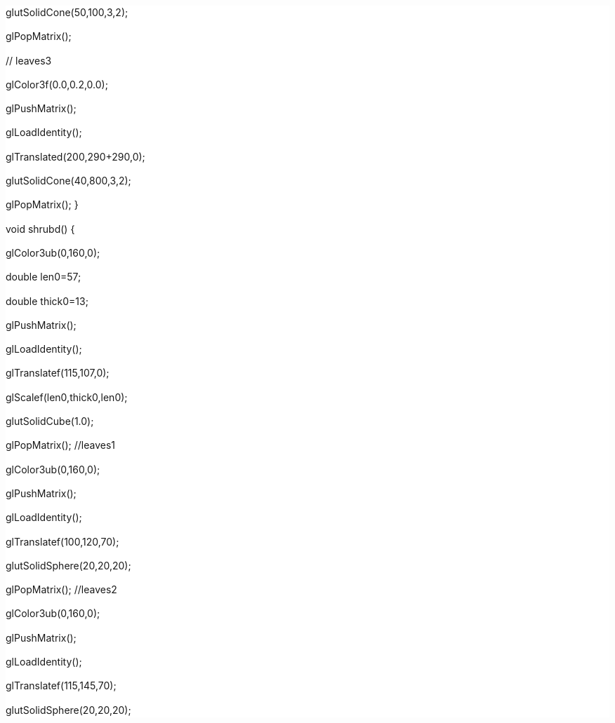 glutSolidCone(50,100,3,2);
    
glPopMatrix();

// leaves3

   
 glColor3f(0.0,0.2,0.0);
	
glPushMatrix();
	
glLoadIdentity();
    
glTranslated(200,290+290,0);
    
glutSolidCone(40,800,3,2);
    
glPopMatrix();
}

void shrubd()
{
    
glColor3ub(0,160,0);
    
double len0=57;
	
double thick0=13;
	
glPushMatrix();
	
glLoadIdentity();
	
glTranslatef(115,107,0);
   
 glScalef(len0,thick0,len0);
	
glutSolidCube(1.0);
	
glPopMatrix();
	//leaves1
    
glColor3ub(0,160,0);
	
glPushMatrix();
	
glLoadIdentity();
	
glTranslatef(100,120,70);
	
glutSolidSphere(20,20,20);
	
glPopMatrix();
	//leaves2
    
glColor3ub(0,160,0);
	
glPushMatrix();
	
glLoadIdentity();
	
glTranslatef(115,145,70);
	
glutSolidSphere(20,20,20);
	